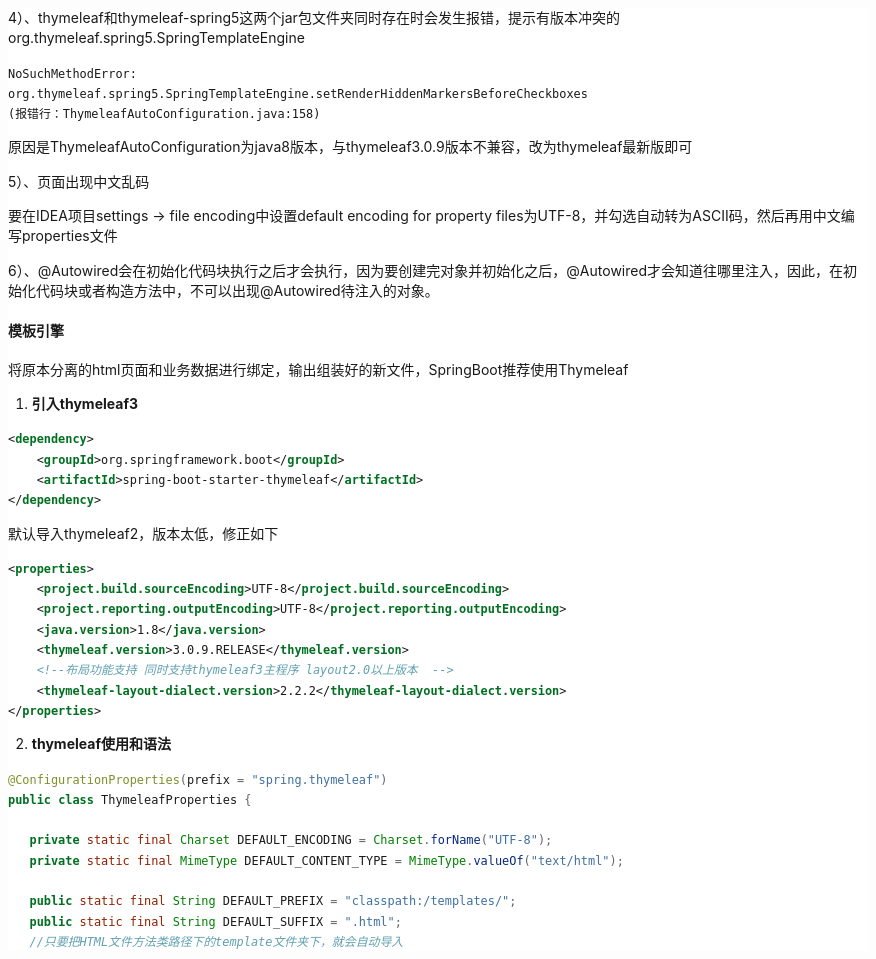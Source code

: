 4）、thymeleaf和thymeleaf-spring5这两个jar包文件夹同时存在时会发生报错，提示有版本冲突的org.thymeleaf.spring5.SpringTemplateEngine

```
NoSuchMethodError:
org.thymeleaf.spring5.SpringTemplateEngine.setRenderHiddenMarkersBeforeCheckboxes
(报错行：ThymeleafAutoConfiguration.java:158)
```

原因是ThymeleafAutoConfiguration为java8版本，与thymeleaf3.0.9版本不兼容，改为thymeleaf最新版即可

5）、页面出现中文乱码

要在IDEA项目settings -> file encoding中设置default encoding for property files为UTF-8，并勾选自动转为ASCII码，然后再用中文编写properties文件

6）、@Autowired会在初始化代码块执行之后才会执行，因为要创建完对象并初始化之后，@Autowired才会知道往哪里注入，因此，在初始化代码块或者构造方法中，不可以出现@Autowired待注入的对象。



#### 模板引擎

将原本分离的html页面和业务数据进行绑定，输出组装好的新文件，SpringBoot推荐使用Thymeleaf

1. **引入thymeleaf3**

```xml
<dependency>
    <groupId>org.springframework.boot</groupId>
    <artifactId>spring-boot-starter-thymeleaf</artifactId>
</dependency>
```

默认导入thymeleaf2，版本太低，修正如下

```xml
<properties>
    <project.build.sourceEncoding>UTF-8</project.build.sourceEncoding>
    <project.reporting.outputEncoding>UTF-8</project.reporting.outputEncoding>
    <java.version>1.8</java.version>
    <thymeleaf.version>3.0.9.RELEASE</thymeleaf.version>
    <!--布局功能支持 同时支持thymeleaf3主程序 layout2.0以上版本  -->
    <thymeleaf-layout-dialect.version>2.2.2</thymeleaf-layout-dialect.version>
</properties>
```

2. **thymeleaf使用和语法**

```java
@ConfigurationProperties(prefix = "spring.thymeleaf")
public class ThymeleafProperties {

   private static final Charset DEFAULT_ENCODING = Charset.forName("UTF-8");
   private static final MimeType DEFAULT_CONTENT_TYPE = MimeType.valueOf("text/html");

   public static final String DEFAULT_PREFIX = "classpath:/templates/";
   public static final String DEFAULT_SUFFIX = ".html";
   //只要把HTML文件方法类路径下的template文件夹下，就会自动导入
```

